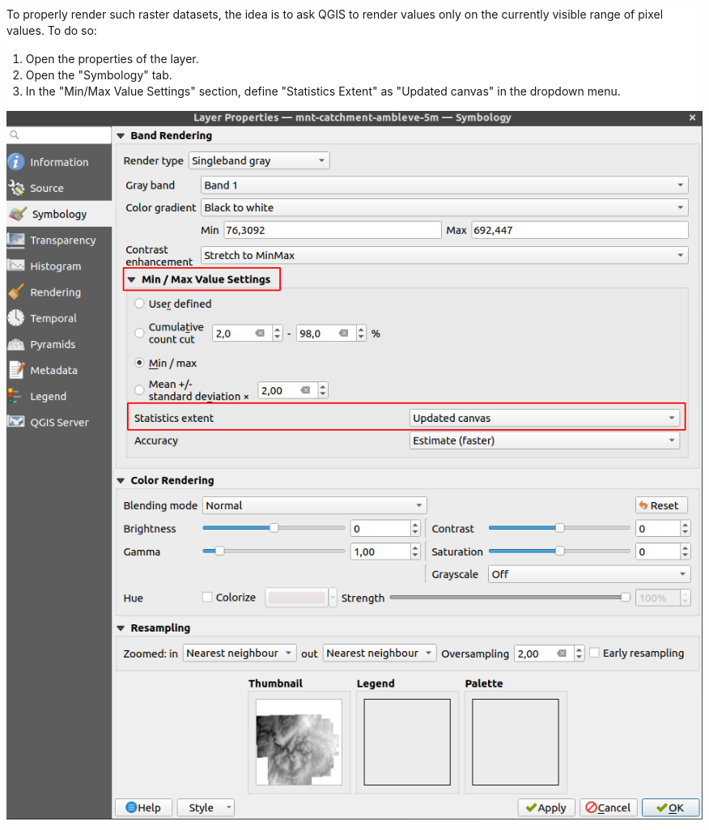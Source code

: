 To properly render such raster datasets, the idea is to ask QGIS to render values only on the currently visible range of pixel values. To do so:

1. Open the properties of the layer.
2. Open the "Symbology" tab.
3. In the "Min/Max Value Settings" section, define "Statistics Extent" as "Updated canvas" in the dropdown menu.

![raster-rendering](imgs/qgis-stretch-values.png)
